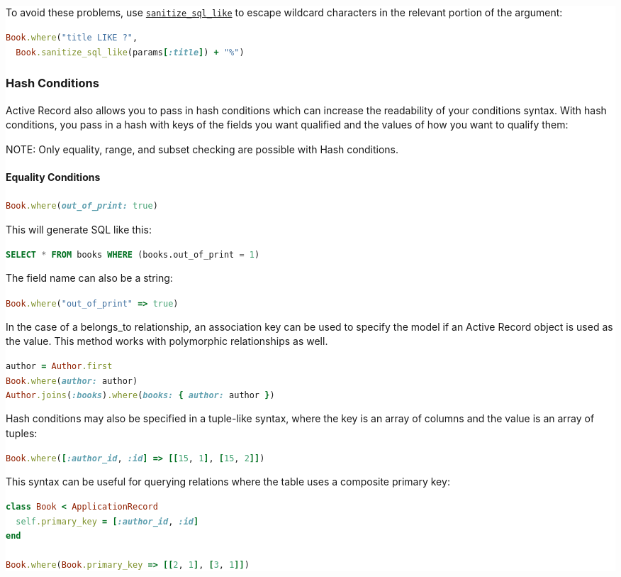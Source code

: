 To avoid these problems, use [`sanitize_sql_like`][] to escape wildcard characters in the relevant portion of the argument:

```ruby
Book.where("title LIKE ?",
  Book.sanitize_sql_like(params[:title]) + "%")
```

[`sanitize_sql_like`]: https://api.rubyonrails.org/classes/ActiveRecord/Sanitization/ClassMethods.html#method-i-sanitize_sql_like

### Hash Conditions

Active Record also allows you to pass in hash conditions which can increase the readability of your conditions syntax. With hash conditions, you pass in a hash with keys of the fields you want qualified and the values of how you want to qualify them:

NOTE: Only equality, range, and subset checking are possible with Hash conditions.

#### Equality Conditions

```ruby
Book.where(out_of_print: true)
```

This will generate SQL like this:

```sql
SELECT * FROM books WHERE (books.out_of_print = 1)
```

The field name can also be a string:

```ruby
Book.where("out_of_print" => true)
```

In the case of a belongs_to relationship, an association key can be used to specify the model if an Active Record object is used as the value. This method works with polymorphic relationships as well.

```ruby
author = Author.first
Book.where(author: author)
Author.joins(:books).where(books: { author: author })
```

Hash conditions may also be specified in a tuple-like syntax, where the key is an array of columns and the value is
an array of tuples:

```ruby
Book.where([:author_id, :id] => [[15, 1], [15, 2]])
```

This syntax can be useful for querying relations where the table uses a composite primary key:

```ruby
class Book < ApplicationRecord
  self.primary_key = [:author_id, :id]
end

Book.where(Book.primary_key => [[2, 1], [3, 1]])
```


[`ActiveRecord::Relation`]: https://api.rubyonrails.org/classes/ActiveRecord/Relation.html
[`annotate`]: https://api.rubyonrails.org/classes/ActiveRecord/QueryMethods.html#method-i-annotate
[`create_with`]: https://api.rubyonrails.org/classes/ActiveRecord/QueryMethods.html#method-i-create_with
[`distinct`]: https://api.rubyonrails.org/classes/ActiveRecord/QueryMethods.html#method-i-distinct
[`eager_load`]: https://api.rubyonrails.org/classes/ActiveRecord/QueryMethods.html#method-i-eager_load
[`extending`]: https://api.rubyonrails.org/classes/ActiveRecord/QueryMethods.html#method-i-extending
[`extract_associated`]: https://api.rubyonrails.org/classes/ActiveRecord/QueryMethods.html#method-i-extract_associated
[`find`]: https://api.rubyonrails.org/classes/ActiveRecord/FinderMethods.html#method-i-find
[`from`]: https://api.rubyonrails.org/classes/ActiveRecord/QueryMethods.html#method-i-from
[`group`]: https://api.rubyonrails.org/classes/ActiveRecord/QueryMethods.html#method-i-group
[`having`]: https://api.rubyonrails.org/classes/ActiveRecord/QueryMethods.html#method-i-having
[`includes`]: https://api.rubyonrails.org/classes/ActiveRecord/QueryMethods.html#method-i-includes
[`joins`]: https://api.rubyonrails.org/classes/ActiveRecord/QueryMethods.html#method-i-joins
[`left_outer_joins`]: https://api.rubyonrails.org/classes/ActiveRecord/QueryMethods.html#method-i-left_outer_joins
[`limit`]: https://api.rubyonrails.org/classes/ActiveRecord/QueryMethods.html#method-i-limit
[`lock`]: https://api.rubyonrails.org/classes/ActiveRecord/QueryMethods.html#method-i-lock
[`none`]: https://api.rubyonrails.org/classes/ActiveRecord/QueryMethods.html#method-i-none
[`offset`]: https://api.rubyonrails.org/classes/ActiveRecord/QueryMethods.html#method-i-offset
[`optimizer_hints`]: https://api.rubyonrails.org/classes/ActiveRecord/QueryMethods.html#method-i-optimizer_hints
[`order`]: https://api.rubyonrails.org/classes/ActiveRecord/QueryMethods.html#method-i-order
[`preload`]: https://api.rubyonrails.org/classes/ActiveRecord/QueryMethods.html#method-i-preload
[`readonly`]: https://api.rubyonrails.org/classes/ActiveRecord/QueryMethods.html#method-i-readonly
[`references`]: https://api.rubyonrails.org/classes/ActiveRecord/QueryMethods.html#method-i-references
[`reorder`]: https://api.rubyonrails.org/classes/ActiveRecord/QueryMethods.html#method-i-reorder
[`reselect`]: https://api.rubyonrails.org/classes/ActiveRecord/QueryMethods.html#method-i-reselect
[`regroup`]: https://api.rubyonrails.org/classes/ActiveRecord/QueryMethods.html#method-i-regroup
[`reverse_order`]: https://api.rubyonrails.org/classes/ActiveRecord/QueryMethods.html#method-i-reverse_order
[`select`]: https://api.rubyonrails.org/classes/ActiveRecord/QueryMethods.html#method-i-select
[`where`]: https://api.rubyonrails.org/classes/ActiveRecord/QueryMethods.html#method-i-where
[`take`]: https://api.rubyonrails.org/classes/ActiveRecord/FinderMethods.html#method-i-take
[`take!`]: https://api.rubyonrails.org/classes/ActiveRecord/FinderMethods.html#method-i-take-21
[`first`]: https://api.rubyonrails.org/classes/ActiveRecord/FinderMethods.html#method-i-first
[`first!`]: https://api.rubyonrails.org/classes/ActiveRecord/FinderMethods.html#method-i-first-21
[`last`]: https://api.rubyonrails.org/classes/ActiveRecord/FinderMethods.html#method-i-last
[`last!`]: https://api.rubyonrails.org/classes/ActiveRecord/FinderMethods.html#method-i-last-21
[`find_by`]: https://api.rubyonrails.org/classes/ActiveRecord/FinderMethods.html#method-i-find_by
[`find_by!`]: https://api.rubyonrails.org/classes/ActiveRecord/FinderMethods.html#method-i-find_by-21
[`id_value`]: https://api.rubyonrails.org/classes/ActiveRecord/ModelSchema.html#method-i-id_value
[`config.active_record.error_on_ignored_order`]: configuring.html#config-active-record-error-on-ignored-order
[`find_each`]: https://api.rubyonrails.org/classes/ActiveRecord/Batches.html#method-i-find_each
[`find_in_batches`]: https://api.rubyonrails.org/classes/ActiveRecord/Batches.html#method-i-find_in_batches
[`where.not`]: https://api.rubyonrails.org/classes/ActiveRecord/QueryMethods/WhereChain.html#method-i-not
[`or`]: https://api.rubyonrails.org/classes/ActiveRecord/QueryMethods.html#method-i-or
[`and`]: https://api.rubyonrails.org/classes/ActiveRecord/QueryMethods.html#method-i-and
[`count`]: https://api.rubyonrails.org/classes/ActiveRecord/Calculations.html#method-i-count
[`unscope`]: https://api.rubyonrails.org/classes/ActiveRecord/QueryMethods.html#method-i-unscope
[`only`]: https://api.rubyonrails.org/classes/ActiveRecord/SpawnMethods.html#method-i-only
[`rewhere`]: https://api.rubyonrails.org/classes/ActiveRecord/QueryMethods.html#method-i-rewhere
[`regroup`]: https://api.rubyonrails.org/classes/ActiveRecord/QueryMethods.html#method-i-regroup
[`strict_loading`]: https://api.rubyonrails.org/classes/ActiveRecord/QueryMethods.html#method-i-strict_loading
[`config.active_record.strict_loading_by_default`]: configuring.html#config-active-record-strict-loading-by-default
[`config.active_record.action_on_strict_loading_violation`]: configuring.html#config-active-record-action-on-strict-loading-violation
[`strict_loading!`]: https://api.rubyonrails.org/classes/ActiveRecord/Core.html#method-i-strict_loading-21
[`scope`]: https://api.rubyonrails.org/classes/ActiveRecord/Scoping/Named/ClassMethods.html#method-i-scope
[`default_scope`]: https://api.rubyonrails.org/classes/ActiveRecord/Scoping/Default/ClassMethods.html#method-i-default_scope
[`merge`]: https://api.rubyonrails.org/classes/ActiveRecord/SpawnMethods.html#method-i-merge
[`unscoped`]: https://api.rubyonrails.org/classes/ActiveRecord/Scoping/Default/ClassMethods.html#method-i-unscoped
[`enum`]: https://api.rubyonrails.org/classes/ActiveRecord/Enum.html#method-i-enum
[`find_or_create_by`]: https://api.rubyonrails.org/classes/ActiveRecord/Relation.html#method-i-find_or_create_by
[`find_or_create_by!`]: https://api.rubyonrails.org/classes/ActiveRecord/Relation.html#method-i-find_or_create_by-21
[`find_or_initialize_by`]: https://api.rubyonrails.org/classes/ActiveRecord/Relation.html#method-i-find_or_initialize_by
[`find_by_sql`]: https://api.rubyonrails.org/classes/ActiveRecord/Querying.html#method-i-find_by_sql
[`lease_connection.select_all`]: https://api.rubyonrails.org/classes/ActiveRecord/ConnectionAdapters/DatabaseStatements.html#method-i-select_all
[`pluck`]: https://api.rubyonrails.org/classes/ActiveRecord/Calculations.html#method-i-pluck
[`pick`]: https://api.rubyonrails.org/classes/ActiveRecord/Calculations.html#method-i-pick
[`ids`]: https://api.rubyonrails.org/classes/ActiveRecord/Calculations.html#method-i-ids
[`exists?`]: https://api.rubyonrails.org/classes/ActiveRecord/FinderMethods.html#method-i-exists-3F
[`average`]: https://api.rubyonrails.org/classes/ActiveRecord/Calculations.html#method-i-average
[`minimum`]: https://api.rubyonrails.org/classes/ActiveRecord/Calculations.html#method-i-minimum
[`maximum`]: https://api.rubyonrails.org/classes/ActiveRecord/Calculations.html#method-i-maximum
[`sum`]: https://api.rubyonrails.org/classes/ActiveRecord/Calculations.html#method-i-sum
[`explain`]: https://api.rubyonrails.org/classes/ActiveRecord/Relation.html#method-i-explain
[MySQL5.7-explain]: https://dev.mysql.com/doc/refman/5.7/en/explain.html
[MySQL8-explain]: https://dev.mysql.com/doc/refman/8.0/en/explain.html
[MariaDB-explain]: https://mariadb.com/kb/en/analyze-and-explain-statements/